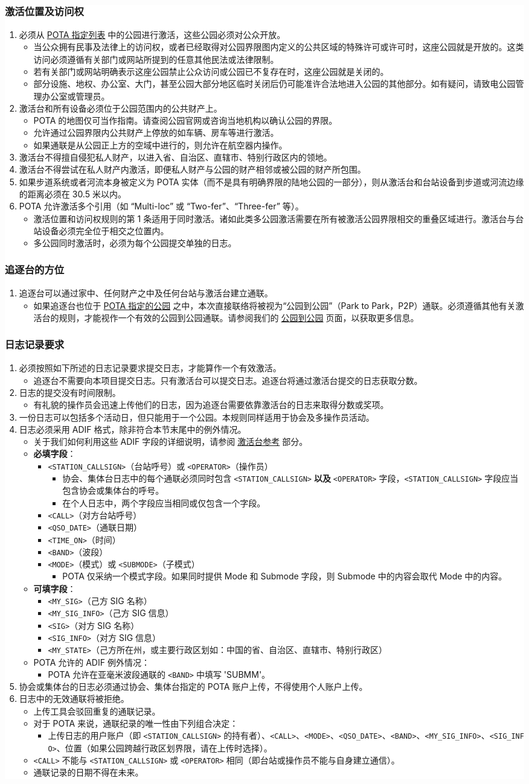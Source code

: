 ### 激活位置及访问权
1. 必须从 [POTA 指定列表](https://pota.app/#/parklist) 中的公园进行激活，这些公园必须对公众开放。
    * 当公众拥有民事及法律上的访问权，或者已经取得对公园界限图内定义的公共区域的特殊许可或许可时，这座公园就是开放的。这类访问必须遵循有关部门或网站所提到的任意其他民法或法律限制。
    * 若有关部门或网站明确表示这座公园禁止公众访问或公园已不复存在时，这座公园就是关闭的。
    * 部分设施、地权、办公室、大门，甚至公园大部分地区临时关闭后仍可能准许合法地进入公园的其他部分。如有疑问，请致电公园管理办公室或管理员。
2. 激活台和所有设备必须位于公园范围内的公共财产上。
    * POTA 的地图仅可当作指南。请查阅公园官网或咨询当地机构以确认公园的界限。
    * 允许通过公园界限内公共财产上停放的如车辆、房车等进行激活。
    * 如果通联是从公园正上方的空域中进行的，则允许在航空器内操作。
3. 激活台不得擅自侵犯私人财产，以进入省、自治区、直辖市、特别行政区内的领地。
4. 激活台不得尝试在私人财产内激活，即便私人财产与公园的财产相邻或被公园的财产所包围。
5. 如果步道系统或者河流本身被定义为 POTA 实体（而不是具有明确界限的陆地公园的一部分），则从激活台和台站设备到步道或河流边缘的距离必须在 30.5 米以内。
6. POTA 允许激活多个引用（如 “Multi-loc” 或 “Two-fer”、“Three-fer” 等）。
    * 激活位置和访问权规则的第 1 条适用于同时激活。诸如此类多公园激活需要在所有被激活公园界限相交的重叠区域进行。激活台与台站设备必须完全位于相交之位置内。
    * 多公园同时激活时，必须为每个公园提交单独的日志。

### 追逐台的方位
1. 追逐台可以通过家中、任何财产之中及任何台站与激活台建立通联。
   * 如果追逐台也位于 [POTA 指定的公园](https://pota.app/#/parklist) 之中，本次直接联络将被视为“公园到公园”（Park to Park，P2P）通联。必须遵循其他有关激活台的规则，才能视作一个有效的公园到公园通联。请参阅我们的 [公园到公园](activator_reference/park_2_park.html) 页面，以获取更多信息。

### 日志记录要求
1. 必须按照如下所述的日志记录要求提交日志，才能算作一个有效激活。
   * 追逐台不需要向本项目提交日志。只有激活台可以提交日志。追逐台将通过激活台提交的日志获取分数。
2. 日志的提交没有时间限制。
   * 有礼貌的操作员会迅速上传他们的日志，因为追逐台需要依靠激活台的日志来取得分数或奖项。
3. 一份日志可以包括多个活动日，但只能用于一个公园。本规则同样适用于协会及多操作员活动。
4. 日志必须采用 ADIF 格式，除非符合本节末尾中的例外情况。
    * 关于我们如何利用这些 ADIF 字段的详细说明，请参阅 [激活台参考](activator_reference/submitting_logs.html) 部分。
    * **必填字段**：
        - `<STATION_CALLSIGN>`（台站呼号）或 `<OPERATOR>`（操作员）
            - 协会、集体台日志中的每个通联必须同时包含 `<STATION_CALLSIGN>` **以及** `<OPERATOR>` 字段，`<STATION_CALLSIGN>` 字段应当包含协会或集体台的呼号。
            - 在个人日志中，两个字段应当相同或仅包含一个字段。
        - `<CALL>`（对方台站呼号）
        - `<QSO_DATE>`（通联日期）
        - `<TIME_ON>`（时间）
        - `<BAND>`（波段）
        - `<MODE>`（模式）或 `<SUBMODE>`（子模式）
          - POTA 仅采纳一个模式字段。如果同时提供 Mode 和 Submode 字段，则 Submode 中的内容会取代 Mode 中的内容。
    * **可填字段**：
        - `<MY_SIG>`（己方 SIG 名称）
        - `<MY_SIG_INFO>`（己方 SIG 信息）
        - `<SIG>`（对方 SIG 名称）
        - `<SIG_INFO>`（对方 SIG 信息）
        - `<MY_STATE>`（己方所在州，或主要行政区划如：中国的省、自治区、直辖市、特别行政区）
    * POTA 允许的 ADIF 例外情况：
        - POTA 允许在亚毫米波段通联的 `<BAND>` 中填写 'SUBMM'。
5. 协会或集体台的日志必须通过协会、集体台指定的 POTA 账户上传，不得使用个人账户上传。
6. 日志中的无效通联将被拒绝。
   * 上传工具会驳回重复的通联记录。
   * 对于 POTA 来说，通联纪录的唯一性由下列组合决定：
       * 上传日志的用户账户（即 `<STATION_CALLSIGN>` 的持有者）、`<CALL>`、`<MODE>`、`<QSO_DATE>`、`<BAND>`、`<MY_SIG_INFO>`、`<SIG_INFO>`、位置（如果公园跨越行政区划界限，请在上传时选择）。
   * `<CALL>` 不能与 `<STATION_CALLSIGN>` 或 `<OPERATOR>` 相同（即台站或操作员不能与自身建立通信）。
   * 通联记录的日期不得在未来。
